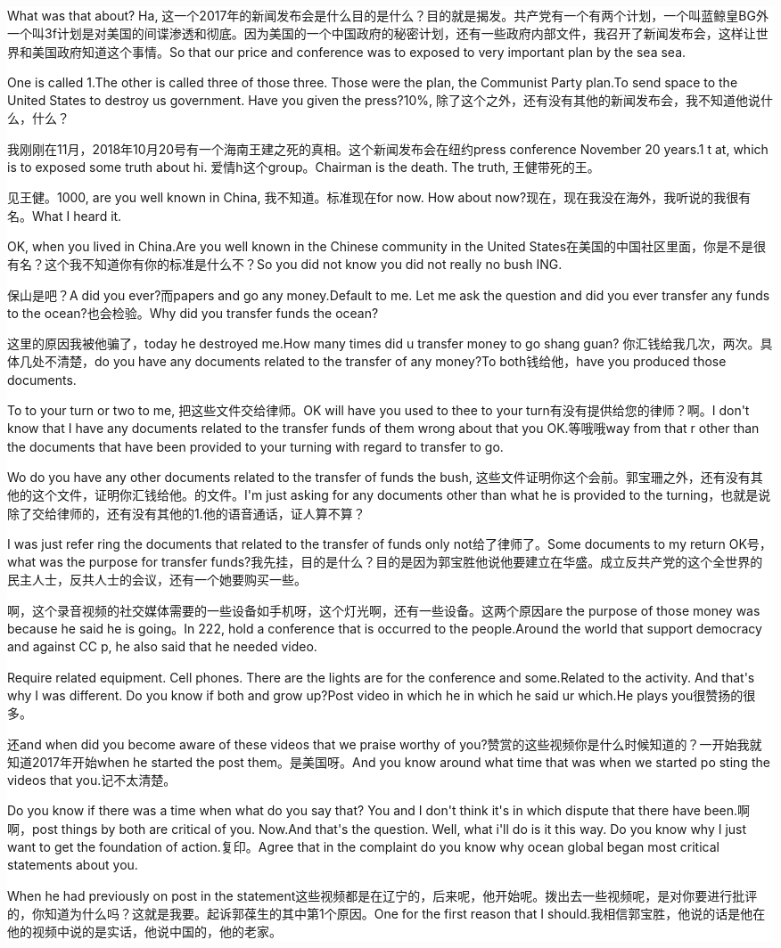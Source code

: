   What was that about? Ha, 这一个2017年的新闻发布会是什么目的是什么？目的就是揭发。共产党有一个有两个计划，一个叫蓝鲸皇BG外一个叫3f计划是对美国的间谍渗透和彻底。因为美国的一个中国政府的秘密计划，还有一些政府内部文件，我召开了新闻发布会，这样让世界和美国政府知道这个事情。So that our price and conference was to exposed to very important plan by the sea sea.

  One is called 1.The other is called three of those three. Those were the plan, the Communist Party plan.To send space to the United States to destroy us government. Have you given the press?10%, 除了这个之外，还有没有其他的新闻发布会，我不知道他说什么，什么？

  我刚刚在11月，2018年10月20号有一个海南王建之死的真相。这个新闻发布会在纽约press conference November 20 years.1 t at, which is to exposed some truth about hi. 爱情h这个group。Chairman is the death. The truth, 王健带死的王。

  见王健。1000, are you well known in China, 我不知道。标准现在for now. How about now?现在，现在我没在海外，我听说的我很有名。What I heard it.

  OK, when you lived in China.Are you well known in the Chinese community in the United States在美国的中国社区里面，你是不是很有名？这个我不知道你有你的标准是什么不？So you did not know you did not really no bush ING.

  保山是吧？A did you ever?而papers and go any money.Default to me. Let me ask the question and did you ever transfer any funds to the ocean?也会检验。Why did you transfer funds the ocean?

  这里的原因我被他骗了，today he destroyed me.How many times did u transfer money to go shang guan? 你汇钱给我几次，两次。具体几处不清楚，do you have any documents related to the transfer of any money?To both钱给他，have you produced those documents.

  To to your turn or two to me, 把这些文件交给律师。OK will have you used to thee to your turn有没有提供给您的律师？啊。I don&#39;t know that I have any documents related to the transfer funds of them wrong about that you OK.等哦哦way from that r other than the documents that have been provided to your turning with regard to transfer to go.

  Wo do you have any other documents related to the transfer of funds the bush, 这些文件证明你这个会前。郭宝珊之外，还有没有其他的这个文件，证明你汇钱给他。的文件。I&#39;m just asking for any documents other than what he is provided to the turning，也就是说除了交给律师的，还有没有其他的1.他的语音通话，证人算不算？

  I was just refer ring the documents that related to the transfer of funds only not给了律师了。Some documents to my return OK号，what was the purpose for transfer funds?我先挂，目的是什么？目的是因为郭宝胜他说他要建立在华盛。成立反共产党的这个全世界的民主人士，反共人士的会议，还有一个她要购买一些。

  啊，这个录音视频的社交媒体需要的一些设备如手机呀，这个灯光啊，还有一些设备。这两个原因are the purpose of those money was because he said he is going。In 222, hold a conference that is occurred to the people.Around the world that support democracy and against CC p, he also said that he needed video.

  Require related equipment. Cell phones. There are the lights are for the conference and some.Related to the activity. And that&#39;s why I was different. Do you know if both and grow up?Post video in which he in which he said ur which.He plays you很赞扬的很多。

  还and when did you become aware of these videos that we praise worthy of you?赞赏的这些视频你是什么时候知道的？一开始我就知道2017年开始when he started the post them。是美国呀。And you know around what time that was when we started po sting the videos that you.记不太清楚。

  Do you know if there was a time when what do you say that? You and I don&#39;t think it&#39;s in which dispute that there have been.啊啊，post things by both are critical of you. Now.And that&#39;s the question. Well, what i&#39;ll do is it this way. Do you know why I just want to get the foundation of action.复印。Agree that in the complaint do you know why ocean global began most critical statements about you.

  When he had previously on post in the statement这些视频都是在辽宁的，后来呢，他开始呢。拨出去一些视频呢，是对你要进行批评的，你知道为什么吗？这就是我要。起诉郭葆生的其中第1个原因。One for the first reason that I should.我相信郭宝胜，他说的话是他在他的视频中说的是实话，他说中国的，他的老家。
